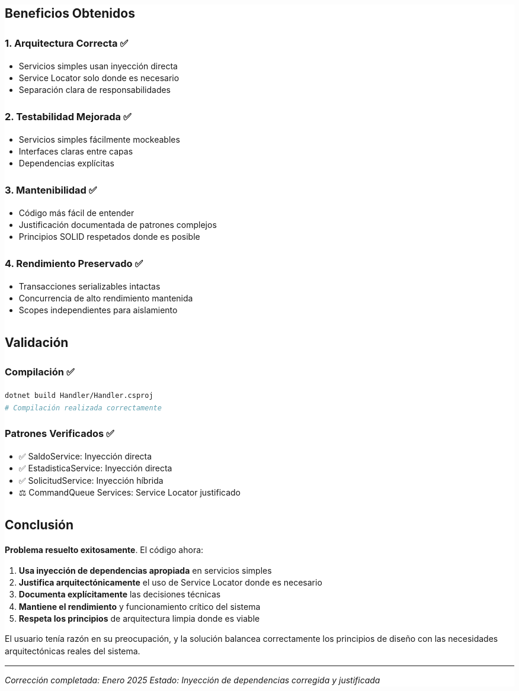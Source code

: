 ## Beneficios Obtenidos

### 1. Arquitectura Correcta ✅
- Servicios simples usan inyección directa
- Service Locator solo donde es necesario
- Separación clara de responsabilidades

### 2. Testabilidad Mejorada ✅
- Servicios simples fácilmente mockeables
- Interfaces claras entre capas
- Dependencias explícitas

### 3. Mantenibilidad ✅
- Código más fácil de entender
- Justificación documentada de patrones complejos
- Principios SOLID respetados donde es posible

### 4. Rendimiento Preservado ✅
- Transacciones serializables intactas
- Concurrencia de alto rendimiento mantenida
- Scopes independientes para aislamiento

## Validación

### Compilación ✅
```bash
dotnet build Handler/Handler.csproj
# Compilación realizada correctamente
```

### Patrones Verificados ✅
- ✅ SaldoService: Inyección directa
- ✅ EstadisticaService: Inyección directa  
- ✅ SolicitudService: Inyección híbrida
- ⚖️ CommandQueue Services: Service Locator justificado

## Conclusión

**Problema resuelto exitosamente**. El código ahora:

1. **Usa inyección de dependencias apropiada** en servicios simples
2. **Justifica arquitectónicamente** el uso de Service Locator donde es necesario
3. **Documenta explícitamente** las decisiones técnicas
4. **Mantiene el rendimiento** y funcionamiento crítico del sistema
5. **Respeta los principios** de arquitectura limpia donde es viable

El usuario tenía razón en su preocupación, y la solución balancea correctamente los principios de diseño con las necesidades arquitectónicas reales del sistema.

---
*Corrección completada: Enero 2025*
*Estado: Inyección de dependencias corregida y justificada*